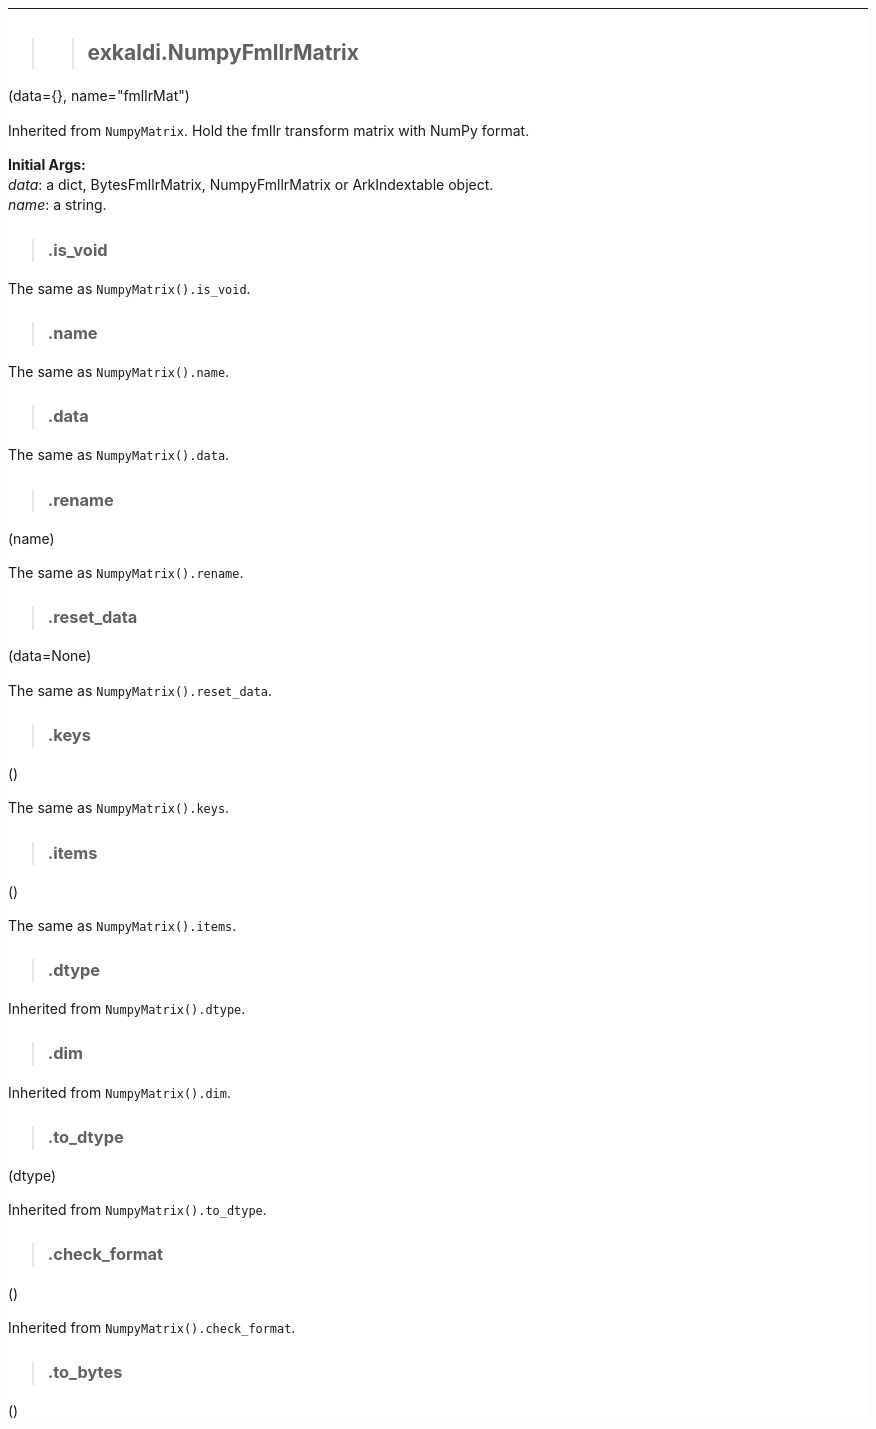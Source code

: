 ----------------------------------------

>>## exkaldi.NumpyFmllrMatrix
(data={}, name="fmllrMat")

Inherited from `NumpyMatrix`.
Hold the fmllr transform matrix with NumPy format.

**Initial Args:**  
_data_: a dict, BytesFmllrMatrix, NumpyFmllrMatrix or ArkIndextable object.  
_name_: a string. 

>### .is_void

The same as `NumpyMatrix().is_void`.

>### .name

The same as `NumpyMatrix().name`.

>### .data

The same as `NumpyMatrix().data`.

>### .rename
(name)

The same as `NumpyMatrix().rename`.

>### .reset_data
(data=None)

The same as `NumpyMatrix().reset_data`.

>### .keys
()

The same as `NumpyMatrix().keys`.

>### .items
()

The same as `NumpyMatrix().items`.

>### .dtype

Inherited from  `NumpyMatrix().dtype`.

>### .dim

Inherited from  `NumpyMatrix().dim`.

>### .to_dtype
(dtype)

Inherited from  `NumpyMatrix().to_dtype`.

>### .check_format
()

Inherited from  `NumpyMatrix().check_format`.

>### .to_bytes
()
